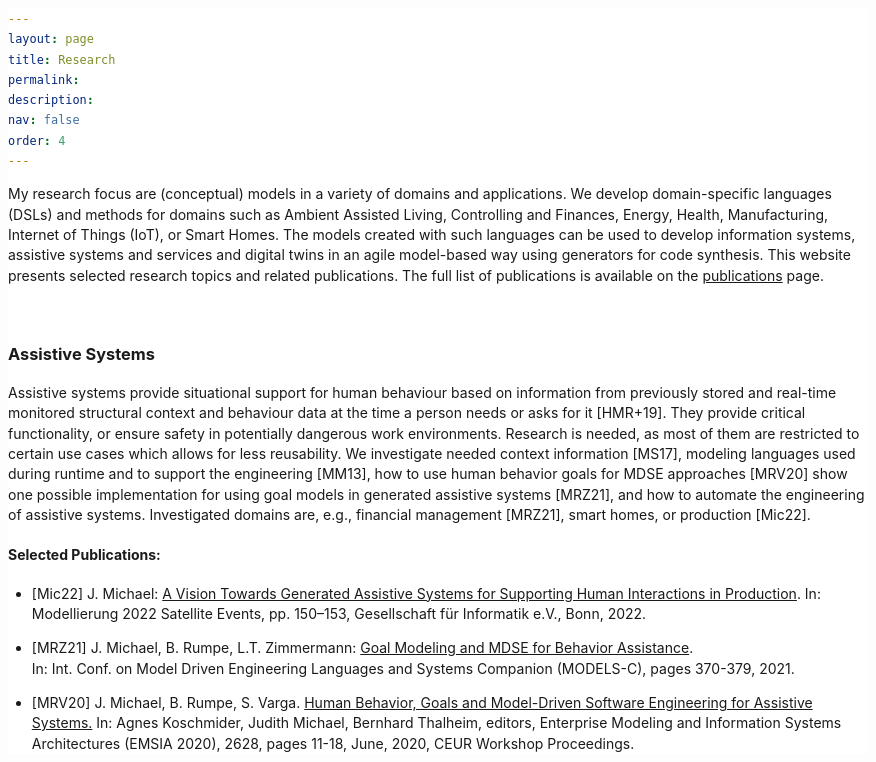 ```yaml
---
layout: page
title: Research
permalink:  
description: 
nav: false
order: 4
---
```


My research focus are (conceptual) models in a variety of domains and applications. 
We develop domain-specific languages (DSLs) and methods for 
domains such as Ambient Assisted Living, Controlling and Finances, Energy, Health, 
Manufacturing, Internet of Things (IoT), or Smart Homes. 
The models created with such languages can be used to develop information systems, 
assistive systems and services and digital twins
in an agile model-based way using generators for code synthesis.
This website presents selected research topics and related publications.
The full list of publications is available on the [publications](../publications) page.

<p align="center">
   <img src="{{ '/assets/img/balken_ass.png' | relative_url }}" width = "100%" alt="" title="Assistive System">
</p>

### Assistive Systems
Assistive systems provide situational support for human behaviour based on information from previously stored and
real-time monitored structural context and behaviour data at the time a person
needs or asks for it [HMR+19].
They provide critical functionality, or ensure safety in potentially dangerous work environments. 
Research is needed, as most of them are restricted to certain use cases which allows for less reusability.
We investigate needed context information [MS17],
modeling languages used during runtime and to support the engineering [MM13],
how to use human behavior goals for MDSE approaches [MRV20] 
show one possible implementation for using goal models in generated assistive systems [MRZ21],
and how to automate the engineering of assistive systems.
Investigated domains are, e.g., financial management [MRZ21], smart homes, or production [Mic22]. 

#### Selected Publications:

- [Mic22] J. Michael: [A Vision Towards Generated Assistive Systems for Supporting Human Interactions in Production](https://dx.doi.org/10.18420/modellierung2022ws-019).
In: Modellierung 2022 Satellite Events, pp. 150–153, Gesellschaft für Informatik e.V., Bonn, 2022.

- [MRZ21] J. Michael, B. Rumpe, L.T. Zimmermann: [Goal Modeling and MDSE for Behavior Assistance](http://www.se-rwth.de/publications/Goal-Modeling-and-MDSE-for-Behavior-Assistance.pdf).  
  In: Int. Conf. on Model Driven Engineering Languages and Systems Companion (MODELS-C), 
  pages 370-379, 2021.

- [MRV20] J. Michael, B. Rumpe, S. Varga. 
[Human Behavior, Goals and Model-Driven Software Engineering for Assistive Systems.](http://www.se-rwth.de/publications/Human-Behavior-Goals-and-Model-Driven-Software-Engineering-for-Assistive-Systems.pdf) 
In: Agnes Koschmider, Judith Michael, Bernhard Thalheim, editors, 
Enterprise Modeling and Information Systems Architectures (EMSIA 2020), 2628, pages 11-18, 
June, 2020, CEUR Workshop Proceedings.
